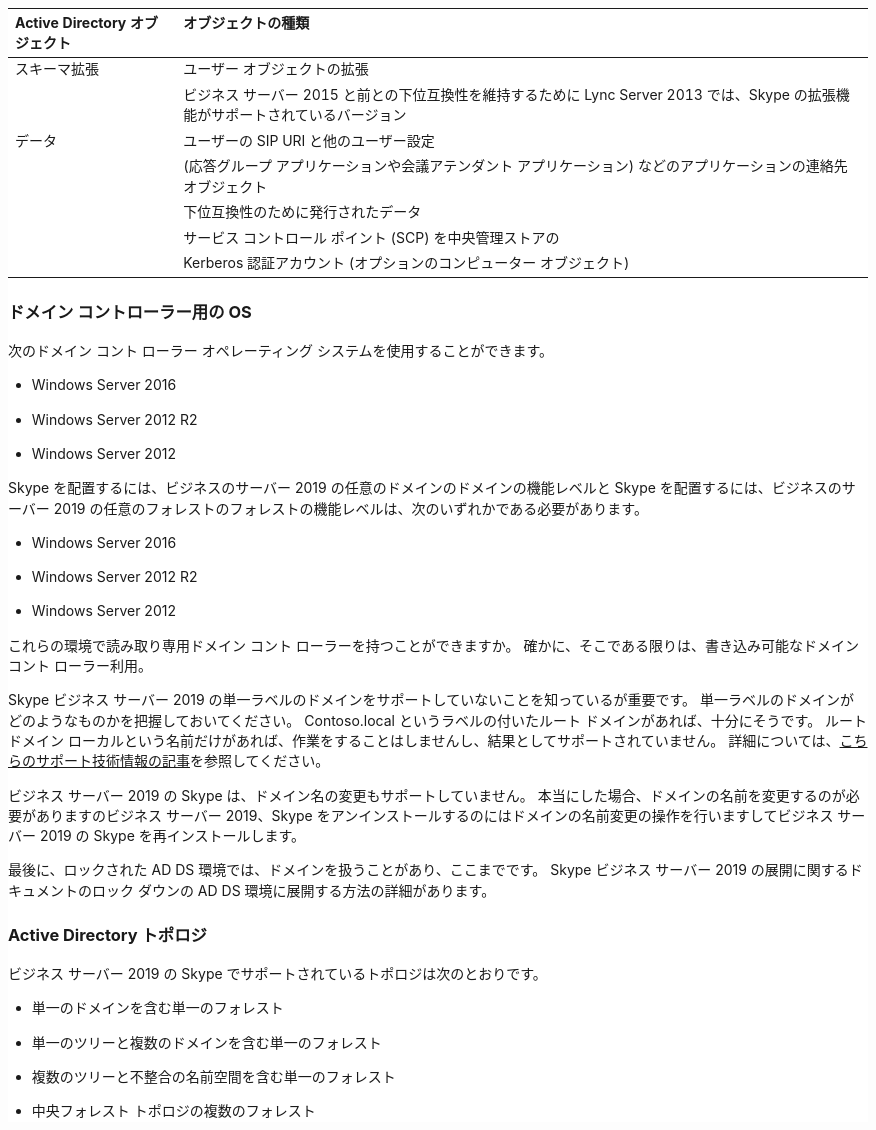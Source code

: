 |**Active Directory オブジェクト**|**オブジェクトの種類**|
|:-----|:-----|
|スキーマ拡張  <br/> |ユーザー オブジェクトの拡張  <br/> |
||ビジネス サーバー 2015 と前との下位互換性を維持するために Lync Server 2013 では、Skype の拡張機能がサポートされているバージョン  <br/> |
|データ  <br/> |ユーザーの SIP URI と他のユーザー設定  <br/> |
||(応答グループ アプリケーションや会議アテンダント アプリケーション) などのアプリケーションの連絡先オブジェクト  <br/> |
||下位互換性のために発行されたデータ  <br/> |
||サービス コントロール ポイント (SCP) を中央管理ストアの  <br/> |
||Kerberos 認証アカウント (オプションのコンピューター オブジェクト)  <br/> |
   
### <a name="os-for-domain-controllers"></a>ドメイン コントローラー用の OS

次のドメイン コント ローラー オペレーティング システムを使用することができます。
  
- Windows Server 2016
    
- Windows Server 2012 R2
    
- Windows Server 2012
    
Skype を配置するには、ビジネスのサーバー 2019 の任意のドメインのドメインの機能レベルと Skype を配置するには、ビジネスのサーバー 2019 の任意のフォレストのフォレストの機能レベルは、次のいずれかである必要があります。
  
- Windows Server 2016
    
- Windows Server 2012 R2
    
- Windows Server 2012
    
これらの環境で読み取り専用ドメイン コント ローラーを持つことができますか。 確かに、そこである限りは、書き込み可能なドメイン コント ローラー利用。
  
Skype ビジネス サーバー 2019 の単一ラベルのドメインをサポートしていないことを知っているが重要です。 単一ラベルのドメインがどのようなものかを把握しておいてください。 Contoso.local というラベルの付いたルート ドメインがあれば、十分にそうです。 ルート ドメイン ローカルという名前だけがあれば、作業をすることはしませんし、結果としてサポートされていません。 詳細については、[こちらのサポート技術情報の記事](https://support.microsoft.com/kb/300684/en-us)を参照してください。
  
ビジネス サーバー 2019 の Skype は、ドメイン名の変更もサポートしていません。 本当にした場合、ドメインの名前を変更するのが必要がありますのビジネス サーバー 2019、Skype をアンインストールするのにはドメインの名前変更の操作を行いますしてビジネス サーバー 2019 の Skype を再インストールします。
  
最後に、ロックされた AD DS 環境では、ドメインを扱うことがあり、ここまでです。 Skype ビジネス サーバー 2019 の展開に関するドキュメントのロック ダウンの AD DS 環境に展開する方法の詳細があります。
  
### <a name="ad-topologies"></a>Active Directory トポロジ

ビジネス サーバー 2019 の Skype でサポートされているトポロジは次のとおりです。
  
- 単一のドメインを含む単一のフォレスト
    
- 単一のツリーと複数のドメインを含む単一のフォレスト
    
- 複数のツリーと不整合の名前空間を含む単一のフォレスト
    
- 中央フォレスト トポロジの複数のフォレスト
    